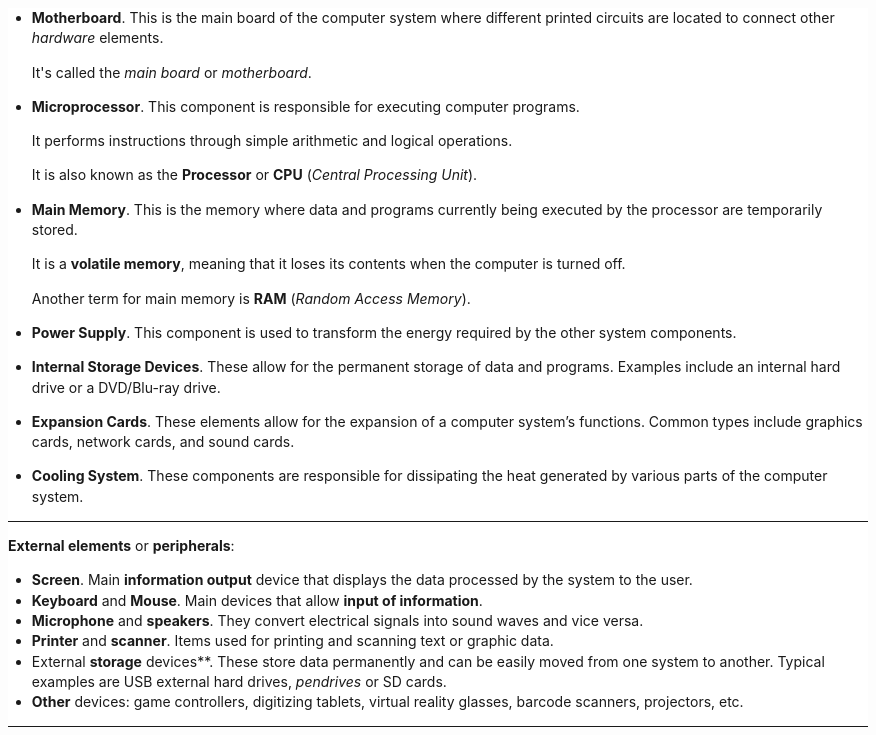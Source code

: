 - **Motherboard**. This is the main board of the computer system where different printed circuits are located to connect other *hardware* elements.

    It's called the *main board* or *motherboard*.

- **Microprocessor**. This component is responsible for executing computer programs.

    It performs instructions through simple arithmetic and logical operations.
    
    It is also known as the **Processor** or **CPU** (*Central Processing Unit*).

- **Main Memory**. This is the memory where data and programs currently being executed by the processor are temporarily stored.

    It is a **volatile memory**, meaning that it loses its contents when the computer is turned off.
  
    Another term for main memory is **RAM** (*Random Access Memory*).

- **Power Supply**. This component is used to transform the energy required by the other system components.

- **Internal Storage Devices**. These allow for the permanent storage of data and programs. Examples include an internal hard drive or a DVD/Blu-ray drive.

- **Expansion Cards**. These elements allow for the expansion of a computer system’s functions. Common types include graphics cards, network cards, and sound cards.

- **Cooling System**. These components are responsible for dissipating the heat generated by various parts of the computer system.

---

**External elements** or **peripherals**:

- **Screen**. Main **information output** device that displays the data processed by the system to the user.
- **Keyboard** and **Mouse**. Main devices that allow **input of information**.
- **Microphone** and **speakers**. They convert electrical signals into sound waves and vice versa.
- **Printer** and **scanner**. Items used for printing and scanning text or graphic data.
- External **storage** devices**. These store data permanently and can be easily moved from one system to another.
Typical examples are USB external hard drives, *pendrives* or SD cards.
- **Other** devices: game controllers, digitizing tablets, virtual reality glasses, barcode scanners, projectors, etc.

---

<figure markdown="span">